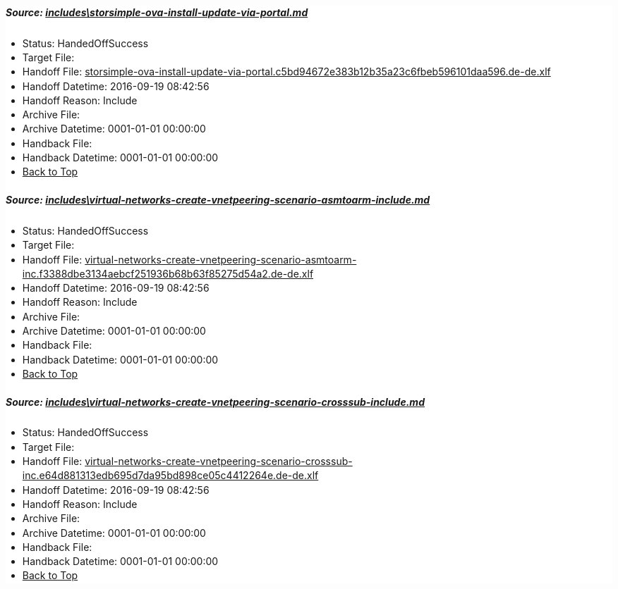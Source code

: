 ##### <a name='5c3e23660ff50f5ed8629e9367810f93d757182134645'></a> Source: [includes\storsimple-ova-install-update-via-portal.md](https://github.com/OpenLocalizationOrg/azure-content-pr/blob/dd8f50b68fec6ed70fa1365ac954d938c17e5edb/includes/storsimple-ova-install-update-via-portal.md)
* Status: HandedOffSuccess
* Target File: 
* Handoff File: [storsimple-ova-install-update-via-portal.c5bd94672e383b12b35a23c6fbeb596101daa596.de-de.xlf](https://github.com/OpenLocalizationOrg/azure-content-handoff-pr/blob/eb0b1edb402673e481f5128c7b348110be506e09/ol-handoff/OpenLocalizationOrg/azure-content-dede-pr/master/notp1/storsimple-ova-install-update-via-portal.c5bd94672e383b12b35a23c6fbeb596101daa596.de-de.xlf)
* Handoff Datetime: 2016-09-19 08:42:56
* Handoff Reason: Include
* Archive File: 
* Archive Datetime: 0001-01-01 00:00:00
* Handback File: 
* Handback Datetime: 0001-01-01 00:00:00
* [Back to Top](#report-top)

##### <a name='c312e6d218cd13b31af5c243b26c25439d78be8634792'></a> Source: [includes\virtual-networks-create-vnetpeering-scenario-asmtoarm-include.md](https://github.com/OpenLocalizationOrg/azure-content-pr/blob/9361c4efc91d5c785b251f266664fadccf307ffa/includes/virtual-networks-create-vnetpeering-scenario-asmtoarm-include.md)
* Status: HandedOffSuccess
* Target File: 
* Handoff File: [virtual-networks-create-vnetpeering-scenario-asmtoarm-inc.f3388dbe3134aebcf251936b68b63f85275d54a2.de-de.xlf](https://github.com/OpenLocalizationOrg/azure-content-handoff-pr/blob/eb0b1edb402673e481f5128c7b348110be506e09/ol-handoff/OpenLocalizationOrg/azure-content-dede-pr/master/notp1/virtual-networks-create-vnetpeering-scenario-asmtoarm-inc.f3388dbe3134aebcf251936b68b63f85275d54a2.de-de.xlf)
* Handoff Datetime: 2016-09-19 08:42:56
* Handoff Reason: Include
* Archive File: 
* Archive Datetime: 0001-01-01 00:00:00
* Handback File: 
* Handback Datetime: 0001-01-01 00:00:00
* [Back to Top](#report-top)

##### <a name='bf3cc46254c646246ff0dca97670a63e0dafeae334794'></a> Source: [includes\virtual-networks-create-vnetpeering-scenario-crosssub-include.md](https://github.com/OpenLocalizationOrg/azure-content-pr/blob/9361c4efc91d5c785b251f266664fadccf307ffa/includes/virtual-networks-create-vnetpeering-scenario-crosssub-include.md)
* Status: HandedOffSuccess
* Target File: 
* Handoff File: [virtual-networks-create-vnetpeering-scenario-crosssub-inc.e64d881313edb695d7da95bd898ce05c4412264e.de-de.xlf](https://github.com/OpenLocalizationOrg/azure-content-handoff-pr/blob/eb0b1edb402673e481f5128c7b348110be506e09/ol-handoff/OpenLocalizationOrg/azure-content-dede-pr/master/notp1/virtual-networks-create-vnetpeering-scenario-crosssub-inc.e64d881313edb695d7da95bd898ce05c4412264e.de-de.xlf)
* Handoff Datetime: 2016-09-19 08:42:56
* Handoff Reason: Include
* Archive File: 
* Archive Datetime: 0001-01-01 00:00:00
* Handback File: 
* Handback Datetime: 0001-01-01 00:00:00
* [Back to Top](#report-top)
